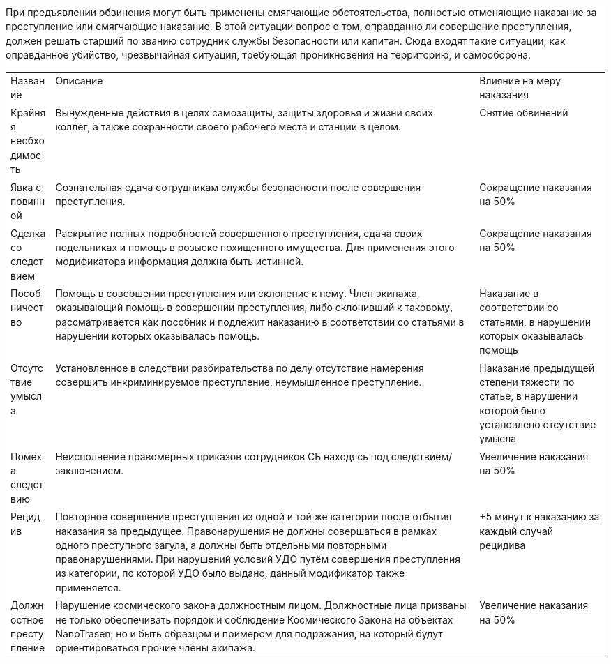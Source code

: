 При предъявлении обвинения могут быть применены смягчающие обстоятельства, полностью отменяющие наказание за преступление или смягчающие наказание. В этой ситуации вопрос о том, оправданно ли совершение преступления, должен решать старший по званию сотрудник службы безопасности или капитан. Сюда входят такие ситуации, как оправданное убийство, чрезвычайная ситуация, требующая проникновения на территорию, и самооборона.

<table class="sentencingmodifiers">
<tbody>
  <tr>
    <td>Название</td>
    <td>Описание</td>
    <td>Влияние на меру наказания</td>
  <tr>
    <td>Крайняя необходимость </td>
    <td>Вынужденные действия в целях самозащиты, защиты здоровья и жизни своих коллег, а также сохранности своего рабочего места и станции в целом.</td>
    <td>Снятие обвинений</td>
  </tr>
  <tr>
    <td>Явка с повинной </td>
    <td>Сознательная сдача сотрудникам службы безопасности после совершения преступления.</td>
    <td> Сокращение наказания на 50% </td>
  </tr>
  <tr>
    <td>Сделка со следствием </td>
    <td>Раскрытие полных подробностей совершенного преступления, сдача своих подельниках и помощь в розыске похищенного имущества. Для применения этого модификатора информация должна быть истинной.</td>
    <td>Сокращение наказания на 50%</td>
  </tr>
    <td>Пособничество</td>
    <td>Помощь в совершении преступления или склонение к нему. Член экипажа, оказывающий помощь в совершении преступления, либо склонивший к таковому, рассматривается как пособник и подлежит наказанию в соответствии со статьями в нарушении которых оказывалась помощь.</td>
    <td>Наказание в соответствии со статьями, в нарушении которых оказывалась помощь</td>
     </tr>
    <td>Отсутствие умысла</td>
    <td>Установленное в следствии разбирательства по делу отсутствие намерения совершить инкриминируемое преступление, неумышленное преступление.</td>
    <td>Наказание предыдущей степени тяжести по статье, в нарушении которой было установлено отсутствие умысла</td>
    </tr>
    <td>Помеха следствию</td>
    <td>Неисполнение правомерных приказов сотрудников СБ находясь под следствием/заключением.</td>
    <td>Увеличение наказания на 50%</td>
     </tr>
    <td>Рецидив</td>
    <td>Повторное совершение преступления из одной и той же категории после отбытия наказания за предыдущее. Правонарушения не должны совершаться в рамках одного преступного загула, а должны быть отдельными повторными правонарушениями.
При нарушений условий УДО путём совершения преступления из категории, по которой УДО было выдано, данный модификатор также применяется.</td>
    <td>+5 минут к наказанию за каждый случай рецидива</td>
    </tr>
    <td>Должностное преступление</td>
    <td>Нарушение космического закона должностным лицом. Должностные лица призваны не только обеспечивать порядок и соблюдение Космического Закона на объектах NanoTrasen, но и быть образцом и примером для подражания, на который будут ориентироваться прочие члены экипажа.</td>
    <td>Увеличение наказания на 50%</td>
    </table>
